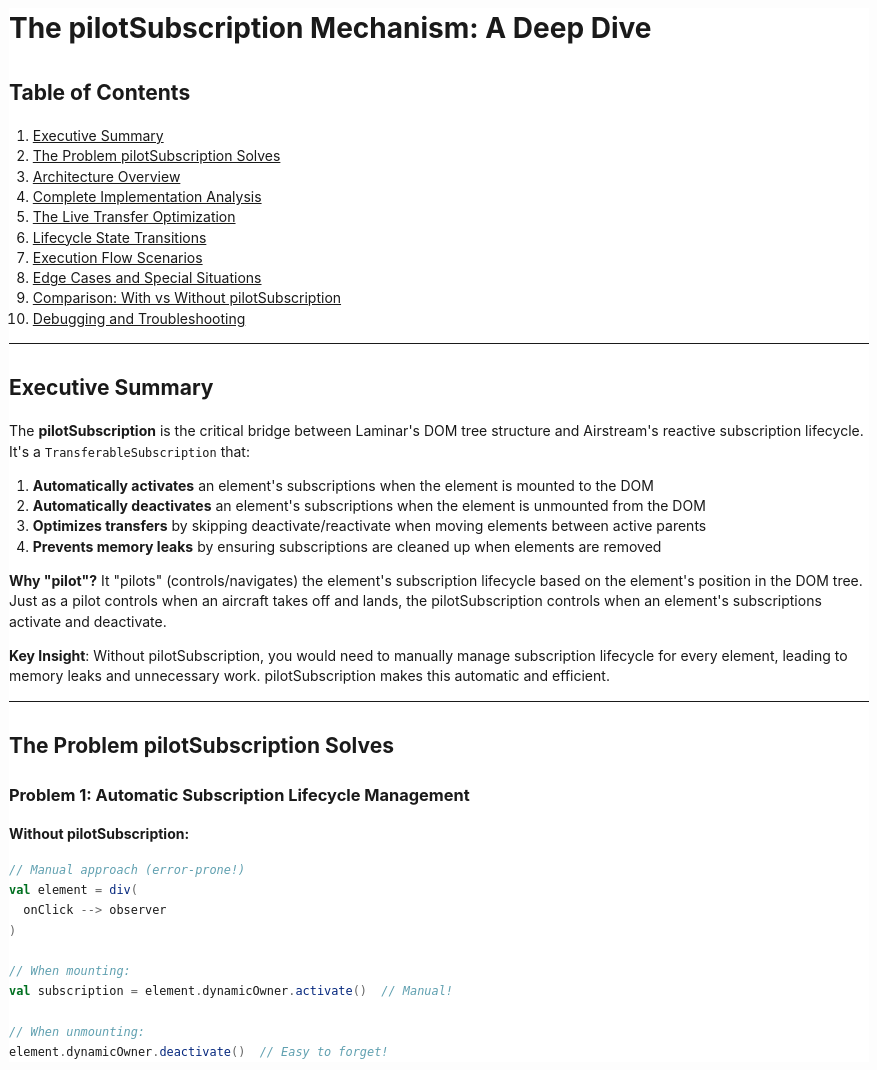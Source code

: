 # The pilotSubscription Mechanism: A Deep Dive

## Table of Contents
1. [Executive Summary](#executive-summary)
2. [The Problem pilotSubscription Solves](#the-problem-pilotsubscription-solves)
3. [Architecture Overview](#architecture-overview)
4. [Complete Implementation Analysis](#complete-implementation-analysis)
5. [The Live Transfer Optimization](#the-live-transfer-optimization)
6. [Lifecycle State Transitions](#lifecycle-state-transitions)
7. [Execution Flow Scenarios](#execution-flow-scenarios)
8. [Edge Cases and Special Situations](#edge-cases-and-special-situations)
9. [Comparison: With vs Without pilotSubscription](#comparison-with-vs-without-pilotsubscription)
10. [Debugging and Troubleshooting](#debugging-and-troubleshooting)

---

## Executive Summary

The **pilotSubscription** is the critical bridge between Laminar's DOM tree structure and Airstream's reactive subscription lifecycle. It's a `TransferableSubscription` that:

1. **Automatically activates** an element's subscriptions when the element is mounted to the DOM
2. **Automatically deactivates** an element's subscriptions when the element is unmounted from the DOM
3. **Optimizes transfers** by skipping deactivate/reactivate when moving elements between active parents
4. **Prevents memory leaks** by ensuring subscriptions are cleaned up when elements are removed

**Why "pilot"?** It "pilots" (controls/navigates) the element's subscription lifecycle based on the element's position in the DOM tree. Just as a pilot controls when an aircraft takes off and lands, the pilotSubscription controls when an element's subscriptions activate and deactivate.

**Key Insight**: Without pilotSubscription, you would need to manually manage subscription lifecycle for every element, leading to memory leaks and unnecessary work. pilotSubscription makes this automatic and efficient.

---

## The Problem pilotSubscription Solves

### Problem 1: Automatic Subscription Lifecycle Management

**Without pilotSubscription:**
```scala
// Manual approach (error-prone!)
val element = div(
  onClick --> observer
)

// When mounting:
val subscription = element.dynamicOwner.activate()  // Manual!

// When unmounting:
element.dynamicOwner.deactivate()  // Easy to forget!
```
